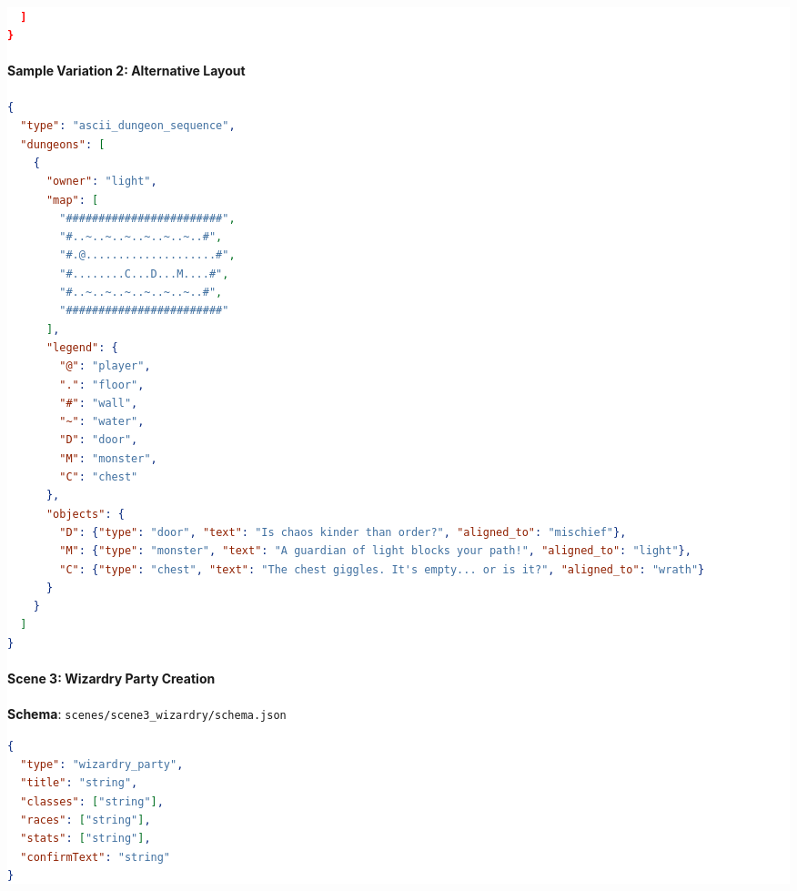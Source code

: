 ```json
  ]
}
```

#### Sample Variation 2: Alternative Layout

```json
{
  "type": "ascii_dungeon_sequence",
  "dungeons": [
    {
      "owner": "light",
      "map": [
        "########################",
        "#..~..~..~..~..~..~..#",
        "#.@....................#",
        "#........C...D...M....#",
        "#..~..~..~..~..~..~..#",
        "########################"
      ],
      "legend": {
        "@": "player",
        ".": "floor",
        "#": "wall",
        "~": "water",
        "D": "door",
        "M": "monster",
        "C": "chest"
      },
      "objects": {
        "D": {"type": "door", "text": "Is chaos kinder than order?", "aligned_to": "mischief"},
        "M": {"type": "monster", "text": "A guardian of light blocks your path!", "aligned_to": "light"},
        "C": {"type": "chest", "text": "The chest giggles. It's empty... or is it?", "aligned_to": "wrath"}
      }
    }
  ]
}
```

#### Scene 3: Wizardry Party Creation

**Schema**: `scenes/scene3_wizardry/schema.json`

```json
{
  "type": "wizardry_party",
  "title": "string",
  "classes": ["string"],
  "races": ["string"],
  "stats": ["string"],
  "confirmText": "string"
}
```
